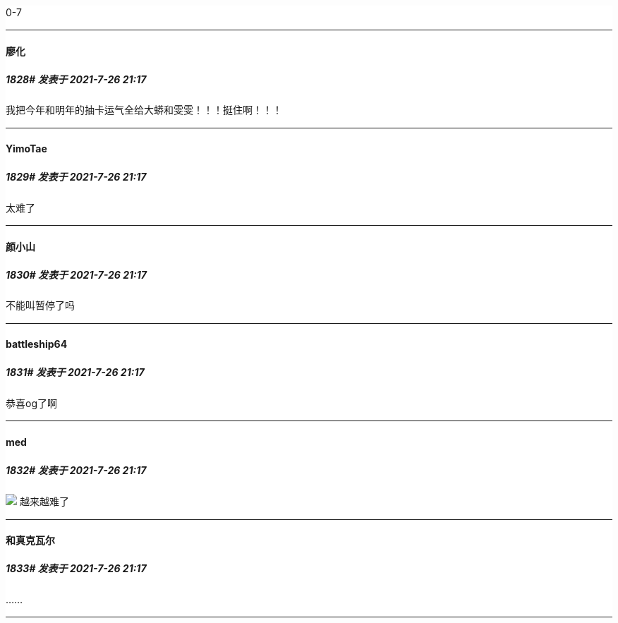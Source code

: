 
0-7


*****

####  廖化  
##### 1828#       发表于 2021-7-26 21:17


我把今年和明年的抽卡运气全给大蟒和雯雯！！！挺住啊！！！


*****

####  YimoTae  
##### 1829#       发表于 2021-7-26 21:17


太难了


*****

####  颜小山  
##### 1830#       发表于 2021-7-26 21:17


不能叫暂停了吗




*****

####  battleship64  
##### 1831#       发表于 2021-7-26 21:17


恭喜og了啊


*****

####  med  
##### 1832#       发表于 2021-7-26 21:17


<img src="https://static.saraba1st.com/image/smiley/face2017/152.png" referrerpolicy="no-referrer"> 越来越难了


*****

####  和真克瓦尔  
##### 1833#       发表于 2021-7-26 21:17


……


*****
